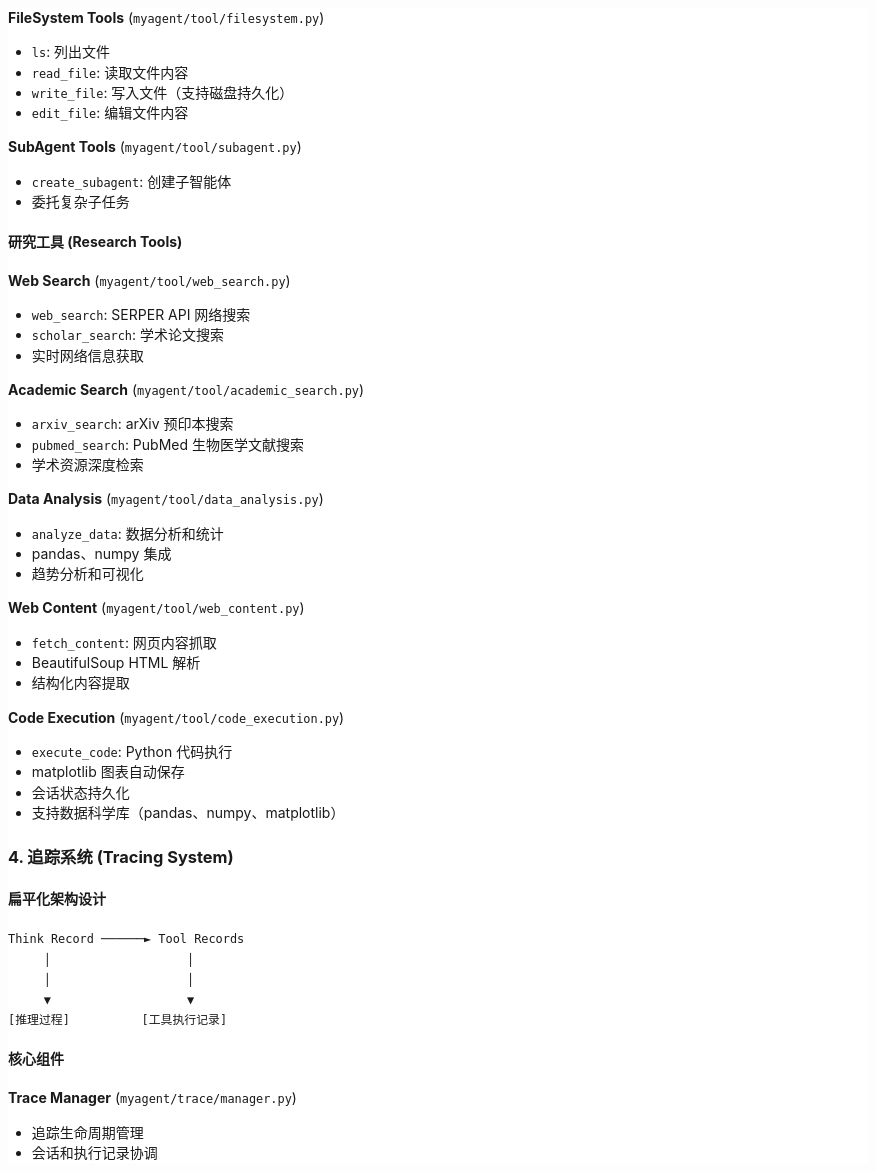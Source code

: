 **FileSystem Tools** (`myagent/tool/filesystem.py`)
- `ls`: 列出文件
- `read_file`: 读取文件内容
- `write_file`: 写入文件（支持磁盘持久化）
- `edit_file`: 编辑文件内容

**SubAgent Tools** (`myagent/tool/subagent.py`)
- `create_subagent`: 创建子智能体
- 委托复杂子任务

#### 研究工具 (Research Tools)

**Web Search** (`myagent/tool/web_search.py`)
- `web_search`: SERPER API 网络搜索
- `scholar_search`: 学术论文搜索
- 实时网络信息获取

**Academic Search** (`myagent/tool/academic_search.py`)
- `arxiv_search`: arXiv 预印本搜索
- `pubmed_search`: PubMed 生物医学文献搜索
- 学术资源深度检索

**Data Analysis** (`myagent/tool/data_analysis.py`)
- `analyze_data`: 数据分析和统计
- pandas、numpy 集成
- 趋势分析和可视化

**Web Content** (`myagent/tool/web_content.py`)
- `fetch_content`: 网页内容抓取
- BeautifulSoup HTML 解析
- 结构化内容提取

**Code Execution** (`myagent/tool/code_execution.py`)
- `execute_code`: Python 代码执行
- matplotlib 图表自动保存
- 会话状态持久化
- 支持数据科学库（pandas、numpy、matplotlib）

### 4. 追踪系统 (Tracing System)

#### 扁平化架构设计
```
Think Record ──────► Tool Records
     │                   │
     │                   │
     ▼                   ▼
[推理过程]          [工具执行记录]
```

#### 核心组件

**Trace Manager** (`myagent/trace/manager.py`)
- 追踪生命周期管理
- 会话和执行记录协调
